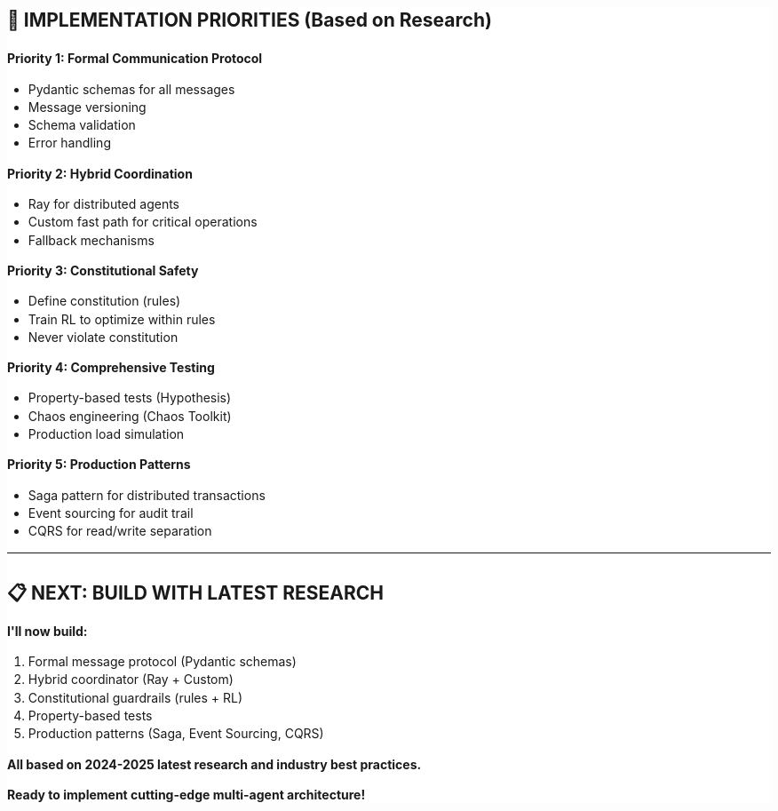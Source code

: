 ## 🚀 IMPLEMENTATION PRIORITIES (Based on Research)

**Priority 1: Formal Communication Protocol**
- Pydantic schemas for all messages
- Message versioning
- Schema validation
- Error handling

**Priority 2: Hybrid Coordination**
- Ray for distributed agents
- Custom fast path for critical operations
- Fallback mechanisms

**Priority 3: Constitutional Safety**
- Define constitution (rules)
- Train RL to optimize within rules
- Never violate constitution

**Priority 4: Comprehensive Testing**
- Property-based tests (Hypothesis)
- Chaos engineering (Chaos Toolkit)
- Production load simulation

**Priority 5: Production Patterns**
- Saga pattern for distributed transactions
- Event sourcing for audit trail
- CQRS for read/write separation

---

## 📋 NEXT: BUILD WITH LATEST RESEARCH

**I'll now build:**
1. Formal message protocol (Pydantic schemas)
2. Hybrid coordinator (Ray + Custom)
3. Constitutional guardrails (rules + RL)
4. Property-based tests
5. Production patterns (Saga, Event Sourcing, CQRS)

**All based on 2024-2025 latest research and industry best practices.**

**Ready to implement cutting-edge multi-agent architecture!**